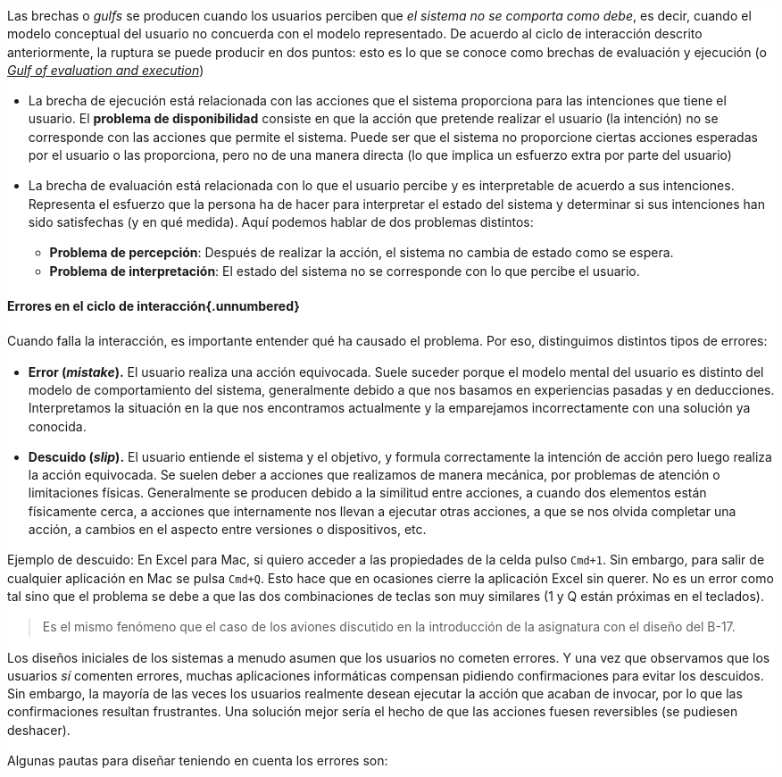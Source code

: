 
Las brechas o _gulfs_ se producen cuando los usuarios perciben que _el sistema no se comporta como debe_, es decir, cuando el modelo conceptual del usuario no concuerda con el modelo representado. De acuerdo al ciclo de interacción descrito anteriormente, la ruptura se puede producir en dos puntos: esto es lo que se conoce como brechas de evaluación y ejecución (o [_Gulf of evaluation and execution_](http://www.interaction-design.org/encyclopedia/gulf_of_evaluation_and_gulf_of_execution.html))
 
* La brecha de ejecución está relacionada con las acciones que el sistema proporciona para las intenciones que tiene el usuario. El **problema de disponibilidad** consiste en que la acción que pretende realizar el usuario (la intención) no se corresponde con las acciones que permite el sistema. Puede ser que el sistema no proporcione ciertas acciones esperadas por el usuario o las proporciona, pero no de una manera directa (lo que implica un esfuerzo extra por parte del usuario)
* La brecha de evaluación está relacionada con lo que el usuario percibe y es interpretable de acuerdo a sus intenciones. Representa el esfuerzo que la persona ha de hacer para interpretar el estado del sistema y determinar si sus intenciones han sido satisfechas (y en qué medida). Aquí podemos hablar de dos problemas distintos:

    * **Problema de percepción**: Después de realizar la acción, el sistema no cambia de estado como se espera.
    * **Problema de interpretación**: El estado del sistema no se corresponde con lo que percibe el usuario.



#### Errores en el ciclo de interacción{.unnumbered}

Cuando falla la interacción, es importante entender qué ha causado el problema. Por eso, distinguimos distintos tipos de errores:

* **Error (_mistake_).** El usuario realiza una acción equivocada. Suele suceder porque el modelo mental del usuario es distinto del modelo de comportamiento del sistema, generalmente debido a que nos basamos en experiencias pasadas y en deducciones. Interpretamos la situación en la que nos encontramos actualmente y la emparejamos incorrectamente con una solución ya conocida.

* **Descuido (_slip_).** El usuario entiende el sistema y el objetivo, y formula correctamente la intención de acción pero luego realiza la acción equivocada. Se suelen deber a acciones que realizamos de manera mecánica, por problemas de atención o limitaciones físicas. Generalmente se producen debido a la similitud entre acciones, a cuando dos elementos están físicamente cerca, a acciones que internamente nos llevan a ejecutar otras acciones, a que se nos olvida completar una acción, a cambios en el aspecto entre versiones o dispositivos, etc. 

Ejemplo de descuido: En Excel para Mac, si quiero acceder a las propiedades de la celda pulso `Cmd+1`. Sin embargo, para salir de cualquier aplicación en Mac se pulsa `Cmd+Q`. Esto hace que en ocasiones cierre la aplicación Excel sin querer. No es un error como tal sino que el problema se debe a que las dos combinaciones de teclas son muy similares (1 y Q están próximas en el teclados). 

> Es el mismo fenómeno que el caso de los aviones discutido en la introducción de la asignatura con el diseño del B-17.

Los diseños iniciales de los sistemas a menudo asumen que los usuarios no cometen errores. Y una vez que observamos que los usuarios _sí_ comenten errores, muchas aplicaciones informáticas compensan pidiendo confirmaciones para evitar los descuidos. Sin embargo, la mayoría de las veces los usuarios realmente desean ejecutar la acción que acaban de invocar, por lo que las confirmaciones resultan frustrantes. Una solución mejor sería el hecho de que las acciones fuesen reversibles (se pudiesen deshacer).

Algunas pautas para diseñar teniendo en cuenta los errores son:

